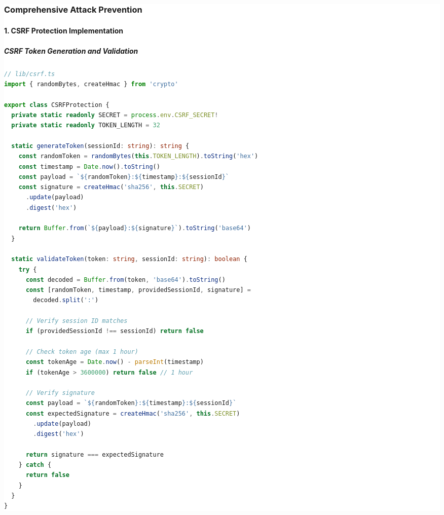 ### Comprehensive Attack Prevention

#### 1. CSRF Protection Implementation

##### CSRF Token Generation and Validation

```typescript
// lib/csrf.ts
import { randomBytes, createHmac } from 'crypto'

export class CSRFProtection {
  private static readonly SECRET = process.env.CSRF_SECRET!
  private static readonly TOKEN_LENGTH = 32

  static generateToken(sessionId: string): string {
    const randomToken = randomBytes(this.TOKEN_LENGTH).toString('hex')
    const timestamp = Date.now().toString()
    const payload = `${randomToken}:${timestamp}:${sessionId}`
    const signature = createHmac('sha256', this.SECRET)
      .update(payload)
      .digest('hex')

    return Buffer.from(`${payload}:${signature}`).toString('base64')
  }

  static validateToken(token: string, sessionId: string): boolean {
    try {
      const decoded = Buffer.from(token, 'base64').toString()
      const [randomToken, timestamp, providedSessionId, signature] =
        decoded.split(':')

      // Verify session ID matches
      if (providedSessionId !== sessionId) return false

      // Check token age (max 1 hour)
      const tokenAge = Date.now() - parseInt(timestamp)
      if (tokenAge > 3600000) return false // 1 hour

      // Verify signature
      const payload = `${randomToken}:${timestamp}:${sessionId}`
      const expectedSignature = createHmac('sha256', this.SECRET)
        .update(payload)
        .digest('hex')

      return signature === expectedSignature
    } catch {
      return false
    }
  }
}
```
